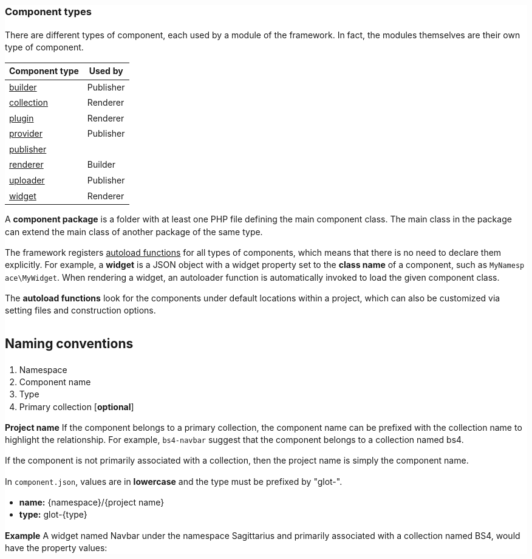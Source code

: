 ### Component types

There are different types of component, each used by a module of the framework. In fact, the modules themselves are their own type of component.

| Component type                          | Used by   |
| --------------------------------------- | --------- |
| [builder](#builder-packages)            | Publisher |
| [collection](#collection-packages)      | Renderer  |
| [plugin](#plugin-packages)              | Renderer  |
| [provider](#provider-packages)          | Publisher |
| [publisher](#publisher-packages)        |           |
| [renderer](#renderer-packages)          | Builder   |
| [uploader](#uploader-packages)          | Publisher |
| [widget](components/widget-packages.md) | Renderer  |

A **component package** is a folder with at least one PHP file defining the main component class. The main class in the package can extend the main class of another package of the same type.

The framework registers [autoload functions](https://www.php.net/manual/en/language.oop5.autoload.php) for all types of components, which means that there is no need to declare them explicitly. For example, a **widget** is a JSON object with a widget property set to the **class name** of a component, such as `MyNamespace\MyWidget`. When rendering a widget, an autoloader function is automatically invoked to load the given component class.

The **autoload functions** look for the components under default locations within a project, which can also be customized via setting files and construction options.

## Naming conventions

1. Namespace
1. Component name
1. Type
1. Primary collection [**optional**]

**Project name**
If the component belongs to a primary collection, the component name can be prefixed with the collection name to highlight the relationship. For example, `bs4-navbar` suggest that the component belongs to a collection named bs4.

If the component is not primarily associated with a collection, then the project name is simply the component name.

In `component.json`, values are in **lowercase** and the type must be prefixed by "glot-".

-   **name:** {namespace}/{project name}
-   **type:** glot-{type}

**Example**
A widget named Navbar under the namespace Sagittarius and primarily associated with a collection named BS4, would have the property values:
